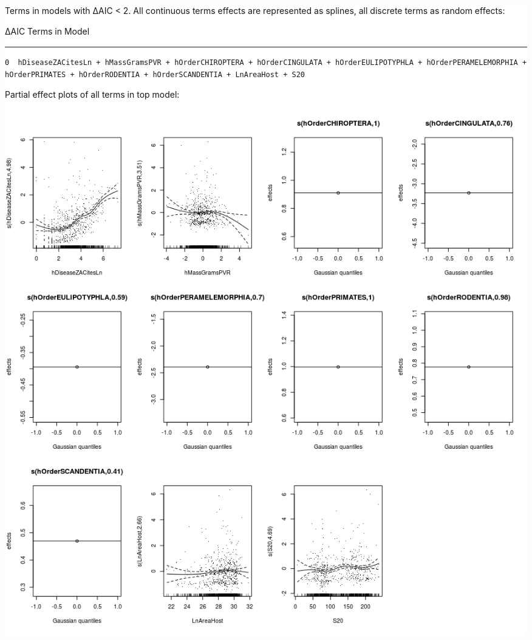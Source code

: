 

Terms in models with ΔAIC < 2.  All continuous terms effects are represented
as splines, all discrete terms as random effects:


 ΔAIC  Terms in Model                                                                                                                                                                              
-----  --------------------------------------------------------------------------------------------------------------------------------------------------------------------------------------------
    0  hDiseaseZACitesLn + hMassGramsPVR + hOrderCHIROPTERA + hOrderCINGULATA + hOrderEULIPOTYPHLA + hOrderPERAMELEMORPHIA + hOrderPRIMATES + hOrderRODENTIA + hOrderSCANDENTIA + LnAreaHost + S20 

Partial effect plots of all terms in top model:

![](gam_supp_info_files/figure-html/all-vir-strict-plot-1.png)
